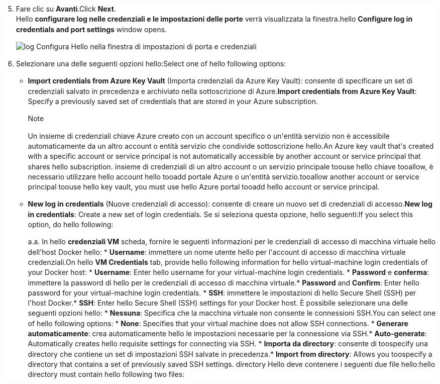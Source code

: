 5. <span data-ttu-id="74e6b-157">Fare clic su **Avanti**.</span><span class="sxs-lookup"><span data-stu-id="74e6b-157">Click **Next**.</span></span>  
     <span data-ttu-id="74e6b-158">Hello **configurare log nelle credenziali e le impostazioni delle porte** verrà visualizzata la finestra.</span><span class="sxs-lookup"><span data-stu-id="74e6b-158">hello **Configure log in credentials and port settings** window opens.</span></span>

      ![log Configura Hello nella finestra di impostazioni di porta e credenziali][PUB05]

6. <span data-ttu-id="74e6b-160">Selezionare una delle seguenti opzioni hello:</span><span class="sxs-lookup"><span data-stu-id="74e6b-160">Select one of hello following options:</span></span>

      * <span data-ttu-id="74e6b-161">**Import credentials from Azure Key Vault** (Importa credenziali da Azure Key Vault): consente di specificare un set di credenziali salvato in precedenza e archiviato nella sottoscrizione di Azure.</span><span class="sxs-lookup"><span data-stu-id="74e6b-161">**Import credentials from Azure Key Vault**: Specify a previously saved set of credentials that are stored in your Azure subscription.</span></span>

          > [!NOTE]
          > <span data-ttu-id="74e6b-162">Un insieme di credenziali chiave Azure creato con un account specifico o un'entità servizio non è accessibile automaticamente da un altro account o entità servizio che condivide sottoscrizione hello.</span><span class="sxs-lookup"><span data-stu-id="74e6b-162">An Azure key vault that's created with a specific account or service principal is not automatically accessible by another account or service principal that shares hello subscription.</span></span> <span data-ttu-id="74e6b-163">insieme di credenziali di un altro account o un servizio principale toouse hello chiave tooallow, è necessario utilizzare hello account hello tooadd portale Azure o un'entità servizio.</span><span class="sxs-lookup"><span data-stu-id="74e6b-163">tooallow another account or service principal toouse hello key vault, you must use hello Azure portal tooadd hello account or service principal.</span></span>

      * <span data-ttu-id="74e6b-164">**New log in credentials** (Nuove credenziali di accesso): consente di creare un nuovo set di credenziali di accesso.</span><span class="sxs-lookup"><span data-stu-id="74e6b-164">**New log in credentials**: Create a new set of login credentials.</span></span> <span data-ttu-id="74e6b-165">Se si seleziona questa opzione, hello seguenti:</span><span class="sxs-lookup"><span data-stu-id="74e6b-165">If you select this option, do hello following:</span></span>

        <span data-ttu-id="74e6b-166">a.</span><span class="sxs-lookup"><span data-stu-id="74e6b-166">a.</span></span> <span data-ttu-id="74e6b-167">In hello **credenziali VM** scheda, fornire le seguenti informazioni per le credenziali di accesso di macchina virtuale hello dell'host Docker hello: * **Username**: immettere un nome utente hello per l'account di accesso di macchina virtuale credenziali.</span><span class="sxs-lookup"><span data-stu-id="74e6b-167">On hello **VM Credentials** tab, provide hello following information for hello virtual-machine login credentials of your Docker host: * **Username**: Enter hello username for your virtual-machine login credentials.</span></span>
             <span data-ttu-id="74e6b-168">* **Password** e **conferma**: immettere la password di hello per le credenziali di accesso di macchina virtuale.</span><span class="sxs-lookup"><span data-stu-id="74e6b-168">* **Password** and **Confirm**: Enter hello password for your virtual-machine login credentials.</span></span>
             <span data-ttu-id="74e6b-169">* **SSH**: immettere le impostazioni di hello Secure Shell (SSH) per l'host Docker.</span><span class="sxs-lookup"><span data-stu-id="74e6b-169">* **SSH**: Enter hello Secure Shell (SSH) settings for your Docker host.</span></span> <span data-ttu-id="74e6b-170">È possibile selezionare una delle seguenti opzioni hello: * **Nessuna**: Specifica che la macchina virtuale non consente le connessioni SSH.</span><span class="sxs-lookup"><span data-stu-id="74e6b-170">You can select one of hello following options: * **None**: Specifies that your virtual machine does not allow SSH connections.</span></span>
                <span data-ttu-id="74e6b-171">* **Generare automaticamente**: crea automaticamente hello le impostazioni necessarie per la connessione via SSH.</span><span class="sxs-lookup"><span data-stu-id="74e6b-171">* **Auto-generate**: Automatically creates hello requisite settings for connecting via SSH.</span></span>
                <span data-ttu-id="74e6b-172">* **Importa da directory**: consente di toospecify una directory che contiene un set di impostazioni SSH salvate in precedenza.</span><span class="sxs-lookup"><span data-stu-id="74e6b-172">* **Import from directory**: Allows you toospecify a directory that contains a set of previously saved SSH settings.</span></span> <span data-ttu-id="74e6b-173">directory Hello deve contenere i seguenti due file hello:</span><span class="sxs-lookup"><span data-stu-id="74e6b-173">hello directory must contain hello following two files:</span></span>
                

[Toolkit di Azure per Eclipse]: ./azure-toolkit-for-eclipse.md
[Toolkit di Azure per IntelliJ]: ./azure-toolkit-for-intellij.md
[Creare un'app Web Hello World per Azure in Eclipse]: ./app-service-web/app-service-web-eclipse-create-hello-world-web-app.md
[Creare un'App Web Hello World per Azure in IntelliJ]: ./app-service-web/app-service-web-intellij-create-hello-world-web-app.md
[L'installazione di hello Azure Toolkit per Eclipse]: ./azure-toolkit-for-eclipse-installation.md
[Installazione di hello Azure Toolkit per IntelliJ]: ./azure-toolkit-for-intellij-installation.md
[Istruzioni di accesso per hello Azure Toolkit per Eclipse]: ./azure-toolkit-for-eclipse-sign-in-instructions.md
[Accesso le istruzioni per hello Azure Toolkit per IntelliJ]: ./azure-toolkit-for-intellij-sign-in-instructions.md
[Novità di hello Azure Toolkit per Eclipse]: ./azure-toolkit-for-eclipse-whats-new.md
[Novità di hello Azure Toolkit per IntelliJ]: ./azure-toolkit-for-intellij-whats-new.md
[Centro per sviluppatori Java di Azure]: https://azure.microsoft.com/develop/java/
[Java Tools per Visual Studio Team Services]: https://java.visualstudio.com/
[sito Web di Docker]: https://www.docker.com/
[configurando elementi]: https://www.jetbrains.com/help/idea/2016.1/configuring-artifacts.html (Configurazione di elementi)
[PUB01]: ./media/azure-toolkit-for-intellij-publish-as-docker-container/PUB01.png
[PUB02]: ./media/azure-toolkit-for-intellij-publish-as-docker-container/PUB02.png
[PUB03]: ./media/azure-toolkit-for-intellij-publish-as-docker-container/PUB03.png
[PUB04a]: ./media/azure-toolkit-for-intellij-publish-as-docker-container/PUB04a.png
[PUB04b]: ./media/azure-toolkit-for-intellij-publish-as-docker-container/PUB04b.png
[PUB04c]: ./media/azure-toolkit-for-intellij-publish-as-docker-container/PUB04c.png
[PUB04d]: ./media/azure-toolkit-for-intellij-publish-as-docker-container/PUB04d.png
[PUB05]: ./media/azure-toolkit-for-intellij-publish-as-docker-container/PUB05.png
[PUB06]: ./media/azure-toolkit-for-intellij-publish-as-docker-container/PUB06.png
[PUB07]: ./media/azure-toolkit-for-intellij-publish-as-docker-container/PUB07.png
[PUB08]: ./media/azure-toolkit-for-intellij-publish-as-docker-container/PUB08.png
[PUB09]: ./media/azure-toolkit-for-intellij-publish-as-docker-container/PUB09.png
[ART01]: ./media/azure-toolkit-for-intellij-publish-as-docker-container/ART01.png
[ART02]: ./media/azure-toolkit-for-intellij-publish-as-docker-container/ART02.png
[ART03]: ./media/azure-toolkit-for-intellij-publish-as-docker-container/ART03.png